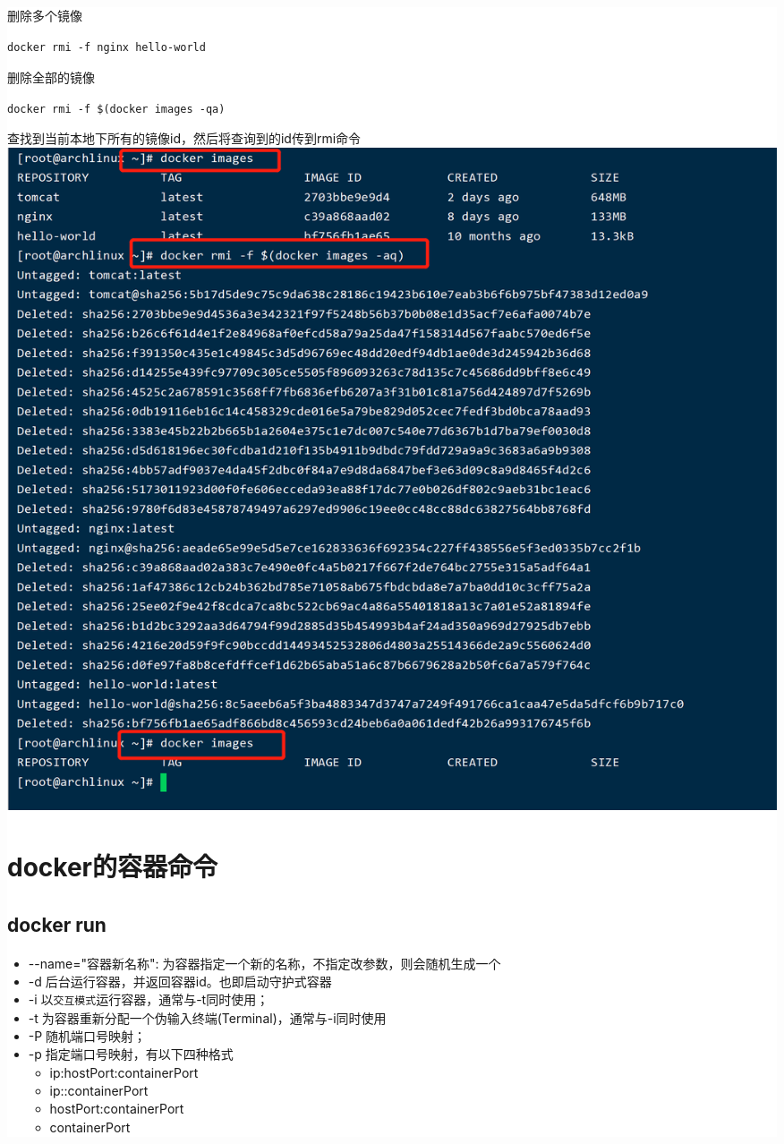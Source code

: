 删除多个镜像
```
docker rmi -f nginx hello-world
```
删除全部的镜像
```
docker rmi -f $(docker images -qa)
```
查找到当前本地下所有的镜像id，然后将查询到的id传到rmi命令
<img src='./img/5.png'>


# docker的容器命令
## docker run
* --name="容器新名称": 为容器指定一个新的名称，不指定改参数，则会随机生成一个
* -d 后台运行容器，并返回容器id。也即启动守护式容器
* -i 以`交互模式`运行容器，通常与-t同时使用；
* -t 为容器重新分配一个伪输入终端(Terminal)，通常与-i同时使用
* -P 随机端口号映射；
* -p 指定端口号映射，有以下四种格式
    * ip:hostPort:containerPort
    * ip::containerPort
    * hostPort:containerPort
    * containerPort